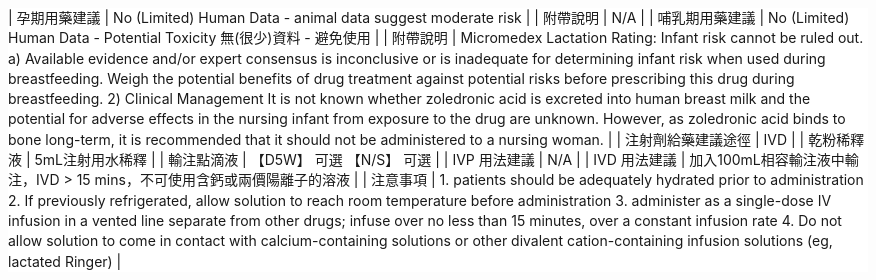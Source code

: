 | 孕期用藥建議 | No \(Limited\) Human Data - animal data suggest moderate risk |
| 附帶說明 | N/A |
| 哺乳期用藥建議 | No \(Limited\) Human Data - Potential Toxicity 無\(很少\)資料 - 避免使用 |
| 附帶說明 | Micromedex Lactation Rating: Infant risk cannot be ruled out. a\) Available evidence and/or expert consensus is inconclusive or is inadequate for determining infant risk when used during breastfeeding. Weigh the potential benefits of drug treatment against potential risks before prescribing this drug during breastfeeding. 2\) Clinical Management It is not known whether zoledronic acid is excreted into human breast milk and the potential for adverse effects in the nursing infant from exposure to the drug are unknown. However, as zoledronic acid binds to bone long-term, it is recommended that it should not be administered to a nursing woman. |
| 注射劑給藥建議途徑 | IVD |
| 乾粉稀釋液 | 5mL注射用水稀釋 |
| 輸注點滴液 | 【D5W】 可選  【N/S】 可選 |
| IVP 用法建議 | N/A |
| IVD 用法建議 | 加入100mL相容輸注液中輸注，IVD &gt; 15 mins，不可使用含鈣或兩價陽離子的溶液 |
| 注意事項 | 1. patients should be adequately hydrated prior to administration 2. If previously refrigerated, allow solution to reach room temperature before administration 3. administer as a single-dose IV infusion in a vented line separate from other drugs; infuse over no less than 15 minutes, over a constant infusion rate 4. Do not allow solution to come in contact with calcium-containing solutions or other divalent cation-containing infusion solutions \(eg, lactated Ringer\) |

